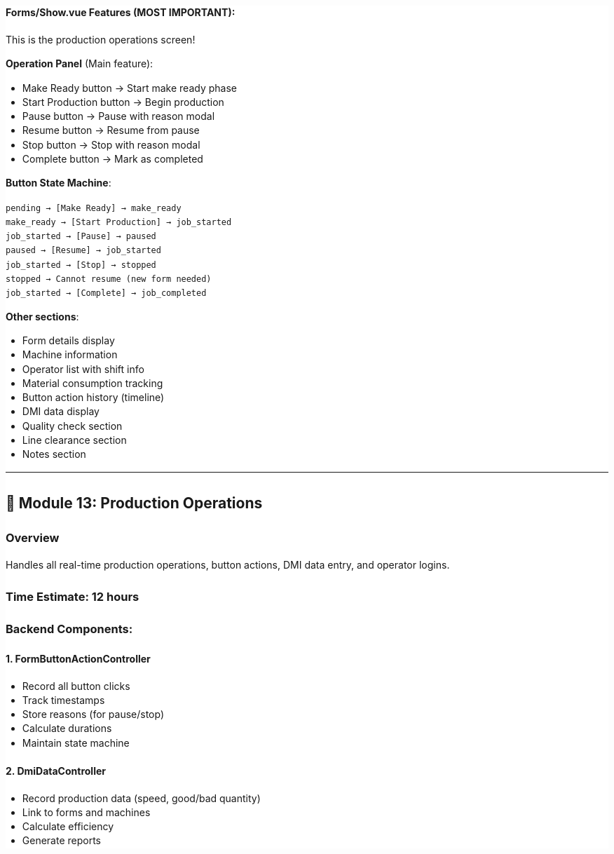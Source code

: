 #### Forms/Show.vue Features (MOST IMPORTANT):
This is the production operations screen!

**Operation Panel** (Main feature):
- Make Ready button → Start make ready phase
- Start Production button → Begin production
- Pause button → Pause with reason modal
- Resume button → Resume from pause
- Stop button → Stop with reason modal
- Complete button → Mark as completed

**Button State Machine**:
```
pending → [Make Ready] → make_ready
make_ready → [Start Production] → job_started
job_started → [Pause] → paused
paused → [Resume] → job_started
job_started → [Stop] → stopped
stopped → Cannot resume (new form needed)
job_started → [Complete] → job_completed
```

**Other sections**:
- Form details display
- Machine information
- Operator list with shift info
- Material consumption tracking
- Button action history (timeline)
- DMI data display
- Quality check section
- Line clearance section
- Notes section

---

## 🎯 Module 13: Production Operations

### Overview
Handles all real-time production operations, button actions, DMI data entry, and operator logins.

### Time Estimate: 12 hours

### Backend Components:

#### 1. FormButtonActionController
- Record all button clicks
- Track timestamps
- Store reasons (for pause/stop)
- Calculate durations
- Maintain state machine

#### 2. DmiDataController
- Record production data (speed, good/bad quantity)
- Link to forms and machines
- Calculate efficiency
- Generate reports
